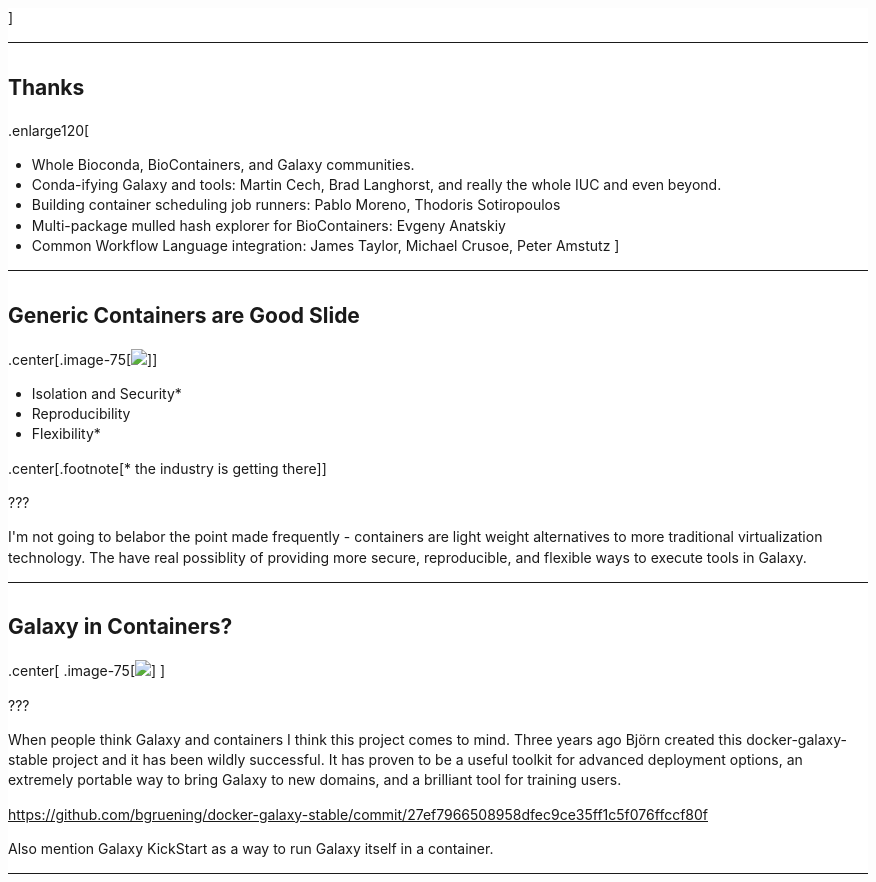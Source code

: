 ]

---

## Thanks

.enlarge120[
- Whole Bioconda, BioContainers, and Galaxy communities.
- Conda-ifying Galaxy and tools: Martin Cech, Brad Langhorst, and really the whole IUC and even beyond.
- Building container scheduling job runners: Pablo Moreno, Thodoris Sotiropoulos
- Multi-package mulled hash explorer for BioContainers: Evgeny Anatskiy
- Common Workflow Language integration: James Taylor, Michael Crusoe, Peter Amstutz
]

---

## Generic Containers are Good Slide

.center[.image-75[![](images/container_vs_vm.svg)]]

* Isolation and Security\*
* Reproducibility
* Flexibility\*

.center[.footnote[\* the industry is getting there]]

???

I'm not going to belabor the point made frequently - containers are light
weight alternatives to more traditional virtualization technology. The have
real possiblity of providing more secure, reproducible, and flexible ways
to execute tools in Galaxy.

---

## Galaxy in Containers?

.center[
.image-75[![](images/docker-galaxy-stable-github.png)]
]

???

When people think Galaxy and containers I think this project comes to mind.
Three years ago Björn created this docker-galaxy-stable project and it has
been wildly successful. It has proven to be a useful toolkit for advanced
deployment options, an extremely portable way to bring Galaxy to new domains,
and a brilliant tool for training users.

https://github.com/bgruening/docker-galaxy-stable/commit/27ef7966508958dfec9ce35ff1c5f076ffccf80f

Also mention Galaxy KickStart as a way to run Galaxy itself in a container.

---
